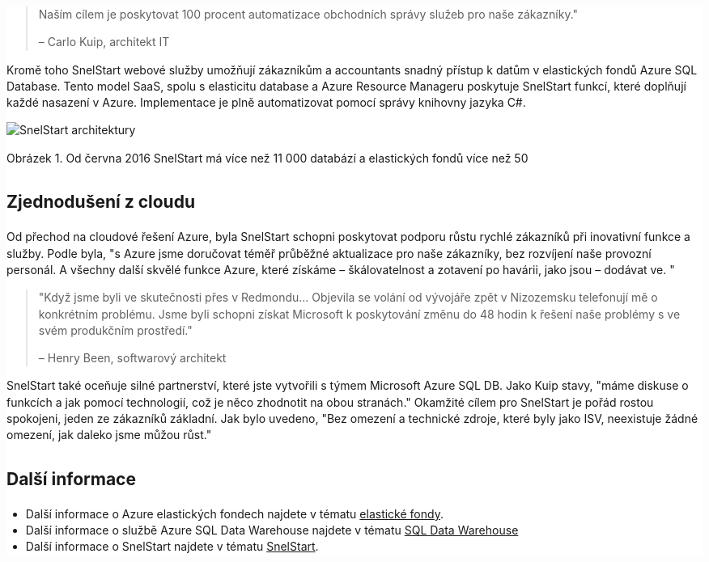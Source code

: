 > Naším cílem je poskytovat 100 procent automatizace obchodních správy služeb pro naše zákazníky." 
> 
> – Carlo Kuip, architekt IT
> 
> 

Kromě toho SnelStart webové služby umožňují zákazníkům a accountants snadný přístup k datům v elastických fondů Azure SQL Database. Tento model SaaS, spolu s elasticitu database a Azure Resource Manageru poskytuje SnelStart funkcí, které doplňují každé nasazení v Azure. Implementace je plně automatizovat pomocí správy knihovny jazyka C#.

![SnelStart architektury](./media/sql-database-implementation-snelstart/figure1.png)

Obrázek 1. Od června 2016 SnelStart má více než 11 000 databází a elastických fondů více než 50

## <a name="simplicity-from-the-cloud"></a>Zjednodušení z cloudu
Od přechod na cloudové řešení Azure, byla SnelStart schopni poskytovat podporu růstu rychlé zákazníků při inovativní funkce a služby. Podle byla, "s Azure jsme doručovat téměř průběžné aktualizace pro naše zákazníky, bez rozvíjení naše provozní personál. A všechny další skvělé funkce Azure, které získáme – škálovatelnost a zotavení po havárii, jako jsou – dodávat ve. "

> "Když jsme byli ve skutečnosti přes v Redmondu... Objevila se volání od vývojáře zpět v Nizozemsku telefonují mě o konkrétním problému. Jsme byli schopni získat Microsoft k poskytování změnu do 48 hodin k řešení naše problémy s ve svém produkčním prostředí."
> 
> – Henry Been, softwarový architekt
> 
> 

SnelStart také oceňuje silné partnerství, které jste vytvořili s týmem Microsoft Azure SQL DB. Jako Kuip stavy, "máme diskuse o funkcích a jak pomocí technologií, což je něco zhodnotit na obou stranách."
Okamžité cílem pro SnelStart je pořád rostou spokojeni, jeden ze zákazníků základní. Jak bylo uvedeno, "Bez omezení a technické zdroje, které byly jako ISV, neexistuje žádné omezení, jak daleko jsme můžou růst."

## <a name="more-information"></a>Další informace
* Další informace o Azure elastických fondech najdete v tématu [elastické fondy](sql-database-elastic-pool.md).
* Další informace o službě Azure SQL Data Warehouse najdete v tématu [SQL Data Warehouse](https://azure.microsoft.com/documentation/services/sql-data-warehouse/)
* Další informace o SnelStart najdete v tématu [SnelStart](http://www.snelstart.nl).

